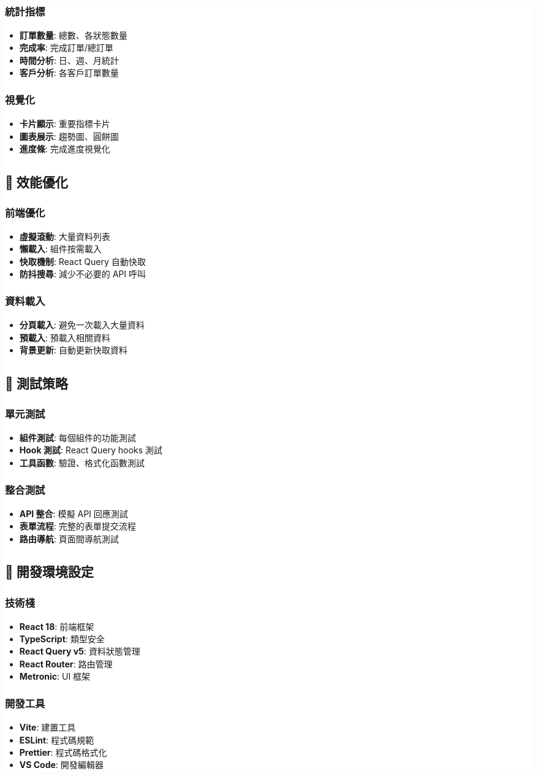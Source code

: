 ### 統計指標
- **訂單數量**: 總數、各狀態數量
- **完成率**: 完成訂單/總訂單
- **時間分析**: 日、週、月統計
- **客戶分析**: 各客戶訂單數量

### 視覺化
- **卡片顯示**: 重要指標卡片
- **圖表展示**: 趨勢圖、圓餅圖
- **進度條**: 完成進度視覺化

## 🚀 效能優化

### 前端優化
- **虛擬滾動**: 大量資料列表
- **懶載入**: 組件按需載入
- **快取機制**: React Query 自動快取
- **防抖搜尋**: 減少不必要的 API 呼叫

### 資料載入
- **分頁載入**: 避免一次載入大量資料
- **預載入**: 預載入相關資料
- **背景更新**: 自動更新快取資料

## 🧪 測試策略

### 單元測試
- **組件測試**: 每個組件的功能測試
- **Hook 測試**: React Query hooks 測試
- **工具函數**: 驗證、格式化函數測試

### 整合測試
- **API 整合**: 模擬 API 回應測試
- **表單流程**: 完整的表單提交流程
- **路由導航**: 頁面間導航測試

## 🔧 開發環境設定

### 技術棧
- **React 18**: 前端框架
- **TypeScript**: 類型安全
- **React Query v5**: 資料狀態管理
- **React Router**: 路由管理
- **Metronic**: UI 框架

### 開發工具
- **Vite**: 建置工具
- **ESLint**: 程式碼規範
- **Prettier**: 程式碼格式化
- **VS Code**: 開發編輯器
